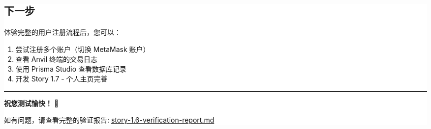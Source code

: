 
## 下一步

体验完整的用户注册流程后，您可以：

1. 尝试注册多个账户（切换 MetaMask 账户）
2. 查看 Anvil 终端的交易日志
3. 使用 Prisma Studio 查看数据库记录
4. 开发 Story 1.7 - 个人主页完善

---

**祝您测试愉快！** 🚀

如有问题，请查看完整的验证报告: [story-1.6-verification-report.md](./story-1.6-verification-report.md)
